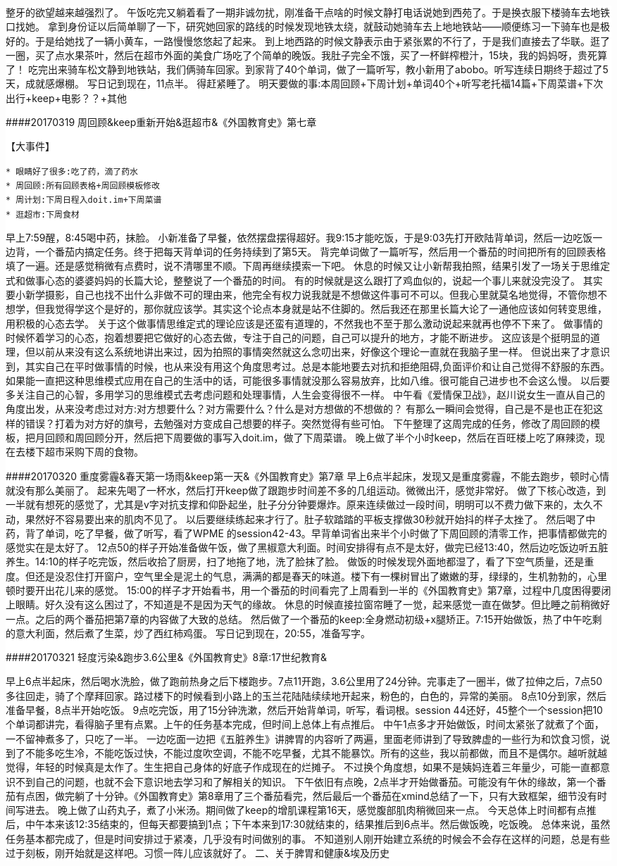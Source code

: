 整牙的欲望越来越强烈了。
午饭吃完又躺着看了一期非诚勿扰，刚准备干点啥的时候文静打电话说她到西苑了。于是换衣服下楼骑车去地铁口找她。
拿到身份证以后简单聊了一下，研究她回家的路线的时候发现地铁太绕，就鼓动她骑车去上地地铁站——顺便练习一下骑车也是极好的。于是给她找了一辆小黄车，一路慢慢悠悠起了起来。
到上地西路的时候文静表示由于紧张累的不行了，于是我们直接去了华联。逛了一圈，买了点水果茶叶，然后在超市外面的美食广场吃了个简单的晚饭。我肚子完全不饿，买了一杯鲜榨橙汁，15块，我的妈妈呀，贵死算了！
吃完出来骑车松文静到地铁站，我们俩骑车回家。到家背了40个单词，做了一篇听写，教小新用了abobo。听写连续日期终于超过了5天，成就感爆棚。
写日记到现在，11点半。
得赶紧睡了。
明天要做的事:本周回顾+下周计划+单词40个+听写老托福14篇+下周菜谱+下次出行+keep+电影？？+其他

####20170319  周回顾&keep重新开始&逛超市&《外国教育史》第七章

【大事件】

	* 眼睛好了很多:吃了药，滴了药水
	* 周回顾:所有回顾表格+周回顾模板修改
	* 周计划:下周日程入doit.im+下周菜谱
	* 逛超市:下周食材

早上7:59醒，8:45喝中药，抹脸。
小新准备了早餐，依然摆盘摆得超好。我9:15才能吃饭，于是9:03先打开欧陆背单词，然后一边吃饭一边背，一个番茄内搞定任务。终于把每天背单词的任务持续到了第5天。
背完单词做了一篇听写，然后用一个番茄的时间把所有的回顾表格填了一遍。还是感觉稍微有点费时，说不清哪里不顺。下周再继续摸索一下吧。
休息的时候又让小新帮我拍照，结果引发了一场关于思维定式和做事心态的婆婆妈妈的长篇大论，整整说了一个番茄的时间。
有的时候就是这么跟打了鸡血似的，说起一个事儿来就没完没了。
其实要小新学摄影，自己也找不出什么非做不可的理由来，他完全有权力说我就是不想做这件事可不可以。但我心里就莫名地觉得，不管你想不想学，但我觉得学这个是好的，那你就应该学。其实这个论点本身就是站不住脚的。然后我还在那里长篇大论了一通他应该如何转变思维，用积极的心态去学。
关于这个做事情思维定式的理论应该是还蛮有道理的，不然我也不至于那么激动说起来就再也停不下来了。
做事情的时候怀着学习的心态，抱着想要把它做好的心态去做，专注于自己的问题，自己可以提升的地方，才能不断进步。
这应该是个挺明显的道理，但以前从来没有这么系统地讲出来过，因为拍照的事情突然就这么念叨出来，好像这个理论一直就在我脑子里一样。
 但说出来了才意识到，其实自己在平时做事情的时候，也从来没有用这个角度思考过。总是本能地要去对抗和拒绝阻碍,负面评价和让自己觉得不舒服的东西。
如果能一直把这种思维模式应用在自己的生活中的话，可能很多事情就没那么容易放弃，比如八维。很可能自己进步也不会这么慢。
以后要多关注自己的心智，多用学习的思维模式去考虑问题和处理事情，人生会变得很不一样。
中午看《爱情保卫战》，赵川说女生一直从自己的角度出发，从来没考虑过对方:对方想要什么？对方需要什么？什么是对方想做的不想做的？
有那么一瞬间会觉得，自己是不是也正在犯这样的错误？打着为对方好的旗号，去勉强对方变成自己想要的样子。突然觉得有些可怕。
下午整理了这周完成的任务，修改了周回顾的模板，把月回顾和周回顾分开，然后把下周要做的事写入doit.im，做了下周菜谱。
晚上做了半个小时keep，然后在百旺楼上吃了麻辣烫，现在去楼下超市采购下周的食物。

####20170320  重度雾霾&春天第一场雨&keep第一天&《外国教育史》第7章
  早上6点半起床，发现又是重度雾霾，不能去跑步，顿时心情就没有那么美丽了。
  起来先喝了一杯水，然后打开keep做了跟跑步时间差不多的几组运动。微微出汗，感觉非常好。
  做了下核心改造，到一半就有想死的感觉了，尤其是v字对抗支撑和仰卧起坐，肚子分分钟要爆炸。原来连续做过一段时间，明明可以不费力做下来的，太久不动，果然好不容易要出来的肌肉不见了。
  以后要继续练起来才行了。肚子软踏踏的平板支撑做30秒就开始抖的样子太挫了。
  然后喝了中药，背了单词，吃了早餐，做了听写，看了WPME 的session42-43。早背单词省出来半个小时做了下周回顾的清零工作，把事情都做完的感觉实在是太好了。
  12点50的样子开始准备做午饭，做了黑椒意大利面。时间安排得有点不是太好，做完已经13:40，然后边吃饭边听五脏养生。14:10的样子吃完饭，然后收拾了厨房，扫了地拖了地，洗了脸抹了脸。
  做饭的时候发现外面地都湿了，看了下空气质量，还是重度。但还是没忍住打开窗户，空气里全是泥土的气息，满满的都是春天的味道。楼下有一棵树冒出了嫩嫩的芽，绿绿的，生机勃勃的，心里顿时要开出花儿来的感觉。
  15:00的样子才开始看书，用一个番茄的时间看完了上周看到一半的《外国教育史》第7章，过程中几度困得要闭上眼睛。好久没有这么困过了，不知道是不是因为天气的缘故。
  休息的时候直接拉窗帘睡了一觉，起来感觉一直在做梦。但比睡之前稍微好一点。之后的两个番茄把第7章的内容做了大致的总结。
  然后做了一个番茄的keep:全身燃动初级+x腿矫正。7:15开始做饭，热了中午吃剩的意大利面，然后煮了生菜，炒了西红柿鸡蛋。
   写日记到现在，20:55，准备写字。

####20170321 轻度污染&跑步3.6公里&《外国教育史》8章:17世纪教育&

早上6点半起床，然后喝水洗脸，做了跑前热身之后下楼跑步。7点11开跑，3.6公里用了24分钟。完事走了一圈半，做了拉伸之后，7点50多往回走，骑了个摩拜回家。路过楼下的时候看到小路上的玉兰花陆陆续续地开起来，粉色的，白色的，异常的美丽。
   8点10分到家，然后准备早餐，8点半开始吃饭。
   9点吃完饭，用了15分钟洗漱，然后开始背单词，听写，看词根。session 44还好，45整个一个session把10个单词都讲完，看得脑子里有点累。上午的任务基本完成，但时间上总体上有点推后。
   中午1点多才开始做饭，时间太紧张了就煮了个面，一不留神煮多了，只吃了一半。
   一边吃面一边把《五脏养生》讲脾胃的内容听了两遍，里面老师讲到了导致脾虚的一些行为和饮食习惯，说到了不能多吃生冷，不能吃饭过快，不能过度吹空调，不能不吃早餐，尤其不能暴饮。所有的这些，我以前都做，而且不是偶尔。越听就越觉得，年轻的时候真是太作了。生生把自己身体的好底子作成现在的烂摊子。
   不过换个角度想，如果不是姨妈连着三年量少，可能一直都意识不到自己的问题，也就不会下意识地去学习和了解相关的知识。
   下午依旧有点晚，2点半才开始做番茄。可能没有午休的缘故，第一个番茄有点困，做完躺了十分钟。《外国教育史》第8章用了三个番茄看完，然后最后一个番茄在xmind总结了一下，只有大致框架，细节没有时间写进去。
   晚上做了山药丸子，煮了小米汤。期间做了keep的增肌课程第16天，感觉腹部肌肉稍微回来一点。
   今天总体上时间都有点推后，中午本来该12:35结束的，但每天都要搞到1点；下午本来到17:30就结束的，结果推后到6点半。然后做饭晚，吃饭晚。
   总体来说，虽然任务基本都完成了，但是时间安排过于紧凑，几乎没有时间做别的事。
  不知道别人刚开始建立系统的时候会不会存在这样的问题，总是有些过于刻板，刚开始就是这样吧。习惯一阵儿应该就好了。
二、关于脾胃和健康&埃及历史